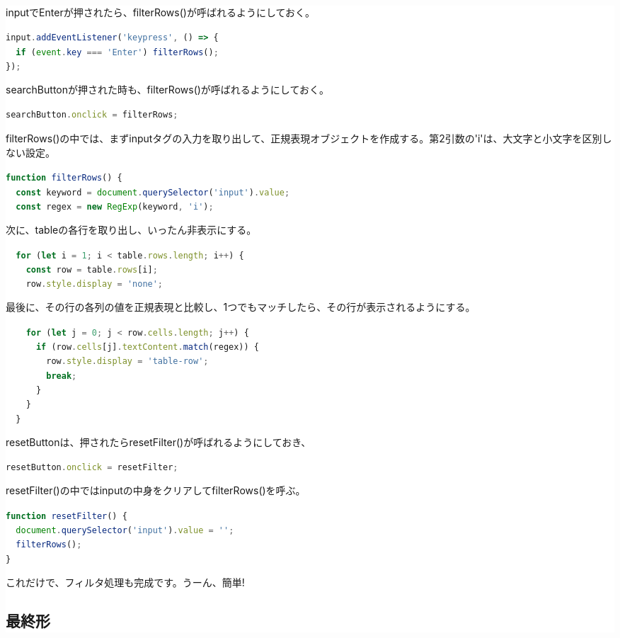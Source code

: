 inputでEnterが押されたら、filterRows()が呼ばれるようにしておく。

```javascript
input.addEventListener('keypress', () => {
  if (event.key === 'Enter') filterRows();
});
```

searchButtonが押された時も、filterRows()が呼ばれるようにしておく。

```javascript
searchButton.onclick = filterRows;
```

filterRows()の中では、まずinputタグの入力を取り出して、正規表現オブジェクトを作成する。第2引数の'i'は、大文字と小文字を区別しない設定。

```javascript
function filterRows() {
  const keyword = document.querySelector('input').value;
  const regex = new RegExp(keyword, 'i');
```

次に、tableの各行を取り出し、いったん非表示にする。

```javascript
  for (let i = 1; i < table.rows.length; i++) {
    const row = table.rows[i];
    row.style.display = 'none';
```

最後に、その行の各列の値を正規表現と比較し、1つでもマッチしたら、その行が表示されるようにする。

```javascript
    for (let j = 0; j < row.cells.length; j++) {
      if (row.cells[j].textContent.match(regex)) {
        row.style.display = 'table-row';
        break;
      }
    }
  }
```

resetButtonは、押されたらresetFilter()が呼ばれるようにしておき、

```javascript
resetButton.onclick = resetFilter;
```

resetFilter()の中ではinputの中身をクリアしてfilterRows()を呼ぶ。

```javascript
function resetFilter() {
  document.querySelector('input').value = '';
  filterRows();
}
```

これだけで、フィルタ処理も完成です。うーん、簡単!

## 最終形
